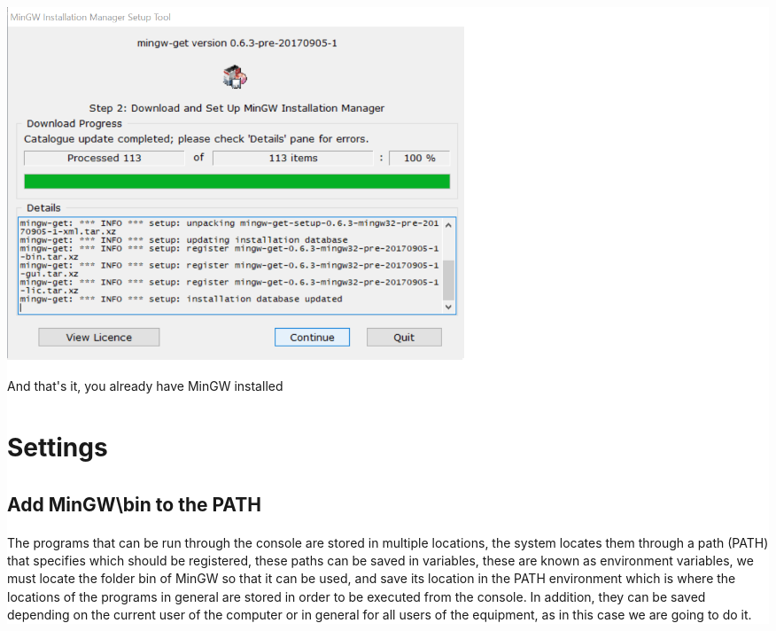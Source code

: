 <img src='Install_3_MinGW.png' style='width: 60%'>    

And that's it, you already have MinGW installed


# Settings 
## Add MinGW\bin to the PATH

The programs that can be run through the console are stored in multiple locations, the system locates them through a
path (PATH) that specifies which should be registered, these paths can be saved in variables, these are known as
environment variables, we must locate the folder bin of MinGW so that it can be used, and save its location in the PATH environment which is where the locations of the programs in general are stored in order to be executed from the console.
In addition, they can be saved depending on the current user of the computer or in general for all users of the equipment, as in this case we are going to do it.
